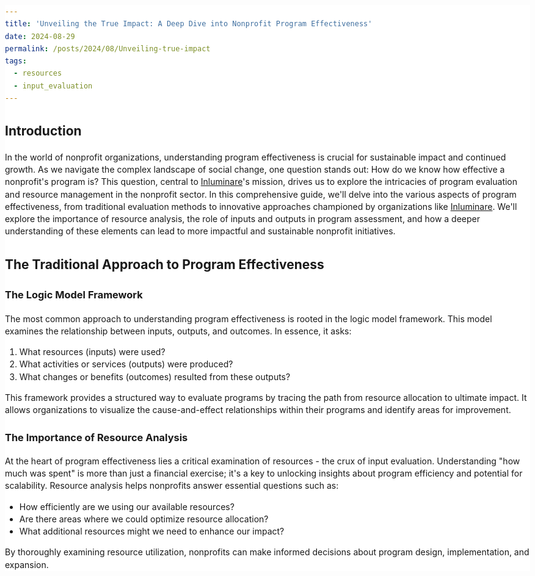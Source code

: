 ```yaml
---
title: 'Unveiling the True Impact: A Deep Dive into Nonprofit Program Effectiveness'
date: 2024-08-29
permalink: /posts/2024/08/Unveiling-true-impact
tags:
  - resources
  - input_evaluation
---
```


## Introduction

In the world of nonprofit organizations, understanding program effectiveness is crucial for sustainable impact and continued growth. As we navigate the complex landscape of social change, one question stands out: How do we know how effective a nonprofit's program is? This question, central to [Inluminare](https://inluminare.co/)'s mission, drives us to explore the intricacies of program evaluation and resource management in the nonprofit sector. In this comprehensive guide, we'll delve into the various aspects of program effectiveness, from traditional evaluation methods to innovative approaches championed by organizations like [Inluminare](https://inluminare.co/). We'll explore the importance of resource analysis, the role of inputs and outputs in program assessment, and how a deeper understanding of these elements can lead to more impactful and sustainable nonprofit initiatives. 

## The Traditional Approach to Program Effectiveness

### The Logic Model Framework

The most common approach to understanding program effectiveness is rooted in the logic model framework. This model examines the relationship between inputs, outputs, and outcomes. In essence, it asks: 

1.	What resources (inputs) were used?
2.	What activities or services (outputs) were produced?
3.	What changes or benefits (outcomes) resulted from these outputs?

This framework provides a structured way to evaluate programs by tracing the path from resource allocation to ultimate impact. It allows organizations to visualize the cause-and-effect relationships within their programs and identify areas for improvement. 

### The Importance of Resource Analysis

At the heart of program effectiveness lies a critical examination of resources - the crux of input evaluation. Understanding "how much was spent" is more than just a financial exercise; it's a key to unlocking insights about program efficiency and potential for scalability. Resource analysis helps nonprofits answer essential questions such as: 

* How efficiently are we using our available resources?
* Are there areas where we could optimize resource allocation?
* What additional resources might we need to enhance our impact?

By thoroughly examining resource utilization, nonprofits can make informed decisions about program design, implementation, and expansion. 
